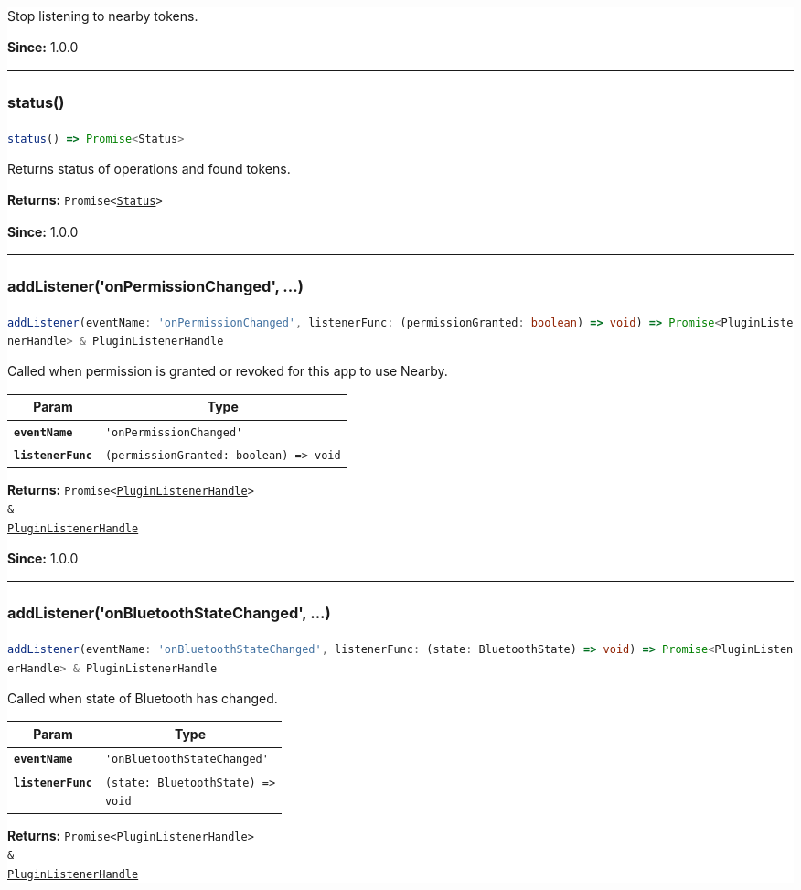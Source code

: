 Stop listening to nearby tokens.

**Since:** 1.0.0

---

### status()

```typescript
status() => Promise<Status>
```

Returns status of operations and found tokens.

**Returns:** <code>Promise&lt;<a href="#status">Status</a>&gt;</code>

**Since:** 1.0.0

---

### addListener('onPermissionChanged', ...)

```typescript
addListener(eventName: 'onPermissionChanged', listenerFunc: (permissionGranted: boolean) => void) => Promise<PluginListenerHandle> & PluginListenerHandle
```

Called when permission is granted or revoked for this app to use Nearby.

| Param              | Type                                                 |
| ------------------ | ---------------------------------------------------- |
| **`eventName`**    | <code>'onPermissionChanged'</code>                   |
| **`listenerFunc`** | <code>(permissionGranted: boolean) =&gt; void</code> |

**Returns:** <code>Promise&lt;<a href="#pluginlistenerhandle">PluginListenerHandle</a>&gt; & <a href="#pluginlistenerhandle">PluginListenerHandle</a></code>

**Since:** 1.0.0

---

### addListener('onBluetoothStateChanged', ...)

```typescript
addListener(eventName: 'onBluetoothStateChanged', listenerFunc: (state: BluetoothState) => void) => Promise<PluginListenerHandle> & PluginListenerHandle
```

Called when state of Bluetooth has changed.

| Param              | Type                                                                          |
| ------------------ | ----------------------------------------------------------------------------- |
| **`eventName`**    | <code>'onBluetoothStateChanged'</code>                                        |
| **`listenerFunc`** | <code>(state: <a href="#bluetoothstate">BluetoothState</a>) =&gt; void</code> |

**Returns:** <code>Promise&lt;<a href="#pluginlistenerhandle">PluginListenerHandle</a>&gt; & <a href="#pluginlistenerhandle">PluginListenerHandle</a></code>
